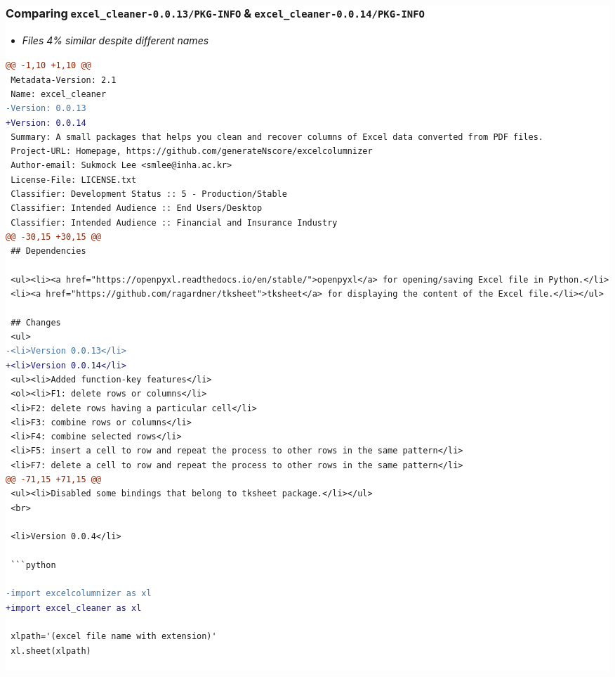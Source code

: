 ```diff
```

### Comparing `excel_cleaner-0.0.13/PKG-INFO` & `excel_cleaner-0.0.14/PKG-INFO`

 * *Files 4% similar despite different names*

```diff
@@ -1,10 +1,10 @@
 Metadata-Version: 2.1
 Name: excel_cleaner
-Version: 0.0.13
+Version: 0.0.14
 Summary: A small packages that helps you clean and recover columns of Excel data converted from PDF files.
 Project-URL: Homepage, https://github.com/generateNscore/excelcolumnizer
 Author-email: Sukmock Lee <smlee@inha.ac.kr>
 License-File: LICENSE.txt
 Classifier: Development Status :: 5 - Production/Stable
 Classifier: Intended Audience :: End Users/Desktop
 Classifier: Intended Audience :: Financial and Insurance Industry
@@ -30,15 +30,15 @@
 ## Dependencies
 
 <ul><li><a href="https://openpyxl.readthedocs.io/en/stable/">openpyxl</a> for opening/saving Excel file in Python.</li>
 <li><a href="https://github.com/ragardner/tksheet">tksheet</a> for displaying the content of the Excel file.</li></ul>
 
 ## Changes
 <ul>
-<li>Version 0.0.13</li>
+<li>Version 0.0.14</li>
 <ul><li>Added function-key features</li>
 <ol><li>F1: delete rows or columns</li>
 <li>F2: delete rows having a particular cell</li>
 <li>F3: combine rows or columns</li>
 <li>F4: combine selected rows</li>
 <li>F5: insert a cell to row and repeat the process to other rows in the same pattern</li>
 <li>F7: delete a cell to row and repeat the process to other rows in the same pattern</li>
@@ -71,15 +71,15 @@
 <ul><li>Disabled some bindings that belong to tksheet package.</li></ul>
 <br>
 
 <li>Version 0.0.4</li>
 
 ```python
 
-import excelcolumnizer as xl
+import excel_cleaner as xl
 
 xlpath='(excel file name with extension)'
 xl.sheet(xlpath)
 
 ```
 